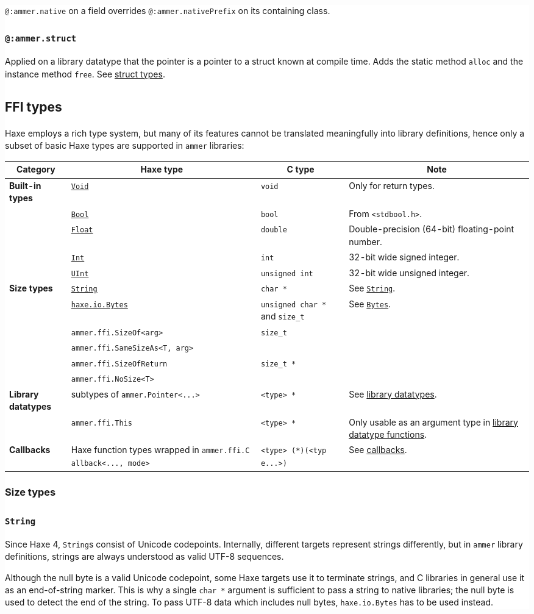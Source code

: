 `@:ammer.native` on a field overrides `@:ammer.nativePrefix` on its containing class.


### `@:ammer.struct`

Applied on a library datatype that the pointer is a pointer to a struct known at compile time. Adds the static method `alloc` and the instance method `free`. See [struct types](definition-type#struct-types).


## FFI types

Haxe employs a rich type system, but many of its features cannot be translated meaningfully into library definitions, hence only a subset of basic Haxe types are supported in `ammer` libraries:

| Category | Haxe type | C type | Note |
| --- | --- | --- | --- |
| **Built-in types** | [`Void`](api:Void) | `void` | Only for return types. |
| | [`Bool`](api:Bool) | `bool` | From `<stdbool.h>`. |
| | [`Float`](api:Float) | `double` | Double-precision (64-bit) floating-point number. |
| | [`Int`](api:Int) | `int` | 32-bit wide signed integer. |
| | [`UInt`](api:UInt) | `unsigned int` | 32-bit wide unsigned integer. |
| **Size types** | [`String`](api:String) | `char *` | See [`String`](definition-ffi-size#string). |
| | [`haxe.io.Bytes`](api:haxe.io.Bytes) | `unsigned char *` and `size_t` | See [`Bytes`](definition-ffi-size#bytes). |
| | `ammer.ffi.SizeOf<arg>` | `size_t` | |
| | `ammer.ffi.SameSizeAs<T, arg>` | | |
| | `ammer.ffi.SizeOfReturn` | `size_t *` | |
| | `ammer.ffi.NoSize<T>` | | |
| **Library datatypes** | subtypes of `ammer.Pointer<...>` | `<type> *` | See [library datatypes](definition-type). |
| | `ammer.ffi.This` | `<type> *` | Only usable as an argument type in [library datatype functions](definition-type). |
| **Callbacks** | Haxe function types wrapped in `ammer.ffi.Callback<..., mode>` | `<type> (*)(<type...>)` | See [callbacks](definition-ffi-callbacks). |


### Size types

### `String`

Since Haxe 4, `String`s consist of Unicode codepoints. Internally, different targets represent strings differently, but in `ammer` library definitions, strings are always understood as valid UTF-8 sequences.

Although the null byte is a valid Unicode codepoint, some Haxe targets use it to terminate strings, and C libraries in general use it as an end-of-string marker. This is why a single `char *` argument is sufficient to pass a string to native libraries; the null byte is used to detect the end of the string. To pass UTF-8 data which includes null bytes, `haxe.io.Bytes` has to be used instead.
